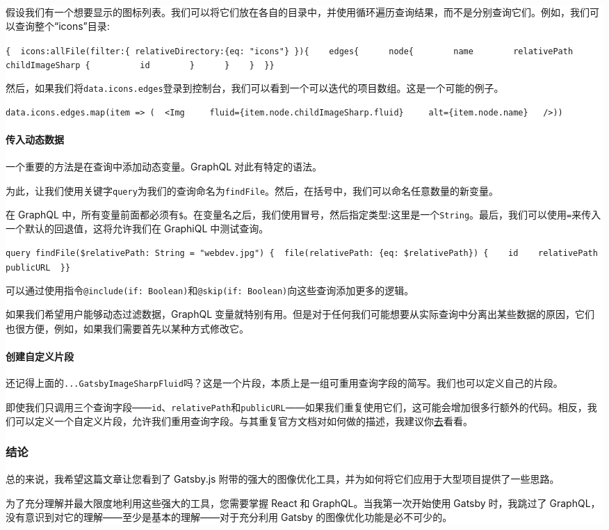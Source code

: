 假设我们有一个想要显示的图标列表。我们可以将它们放在各自的目录中，并使用循环遍历查询结果，而不是分别查询它们。例如，我们可以查询整个“icons”目录:

```
{  icons:allFile(filter:{ relativeDirectory:{eq: "icons"} }){    edges{      node{        name        relativePath        childImageSharp {          id        }      }    }  }}
```

然后，如果我们将`data.icons.edges`登录到控制台，我们可以看到一个可以迭代的项目数组。这是一个可能的例子。

```
data.icons.edges.map(item => (  <Img     fluid={item.node.childImageSharp.fluid}     alt={item.node.name}   />))
```

#### 传入动态数据

一个重要的方法是在查询中添加动态变量。GraphQL 对此有特定的语法。

为此，让我们使用关键字`query`为我们的查询命名为`findFile`。然后，在括号中，我们可以命名任意数量的新变量。

在 GraphQL 中，所有变量前面都必须有`$`。在变量名之后，我们使用冒号，然后指定类型:这里是一个`String`。最后，我们可以使用`=`来传入一个默认的回退值，这将允许我们在 GraphiQL 中测试查询。

```
query findFile($relativePath: String = "webdev.jpg") {  file(relativePath: {eq: $relativePath}) {    id    relativePath    publicURL  }}
```

可以通过使用指令`@include(if: Boolean)`和`@skip(if: Boolean)`向这些查询添加更多的逻辑。

如果我们希望用户能够动态过滤数据，GraphQL 变量就特别有用。但是对于任何我们可能想要从实际查询中分离出某些数据的原因，它们也很方便，例如，如果我们需要首先以某种方式修改它。

#### 创建自定义片段

还记得上面的`...GatsbyImageSharpFluid`吗？这是一个片段，本质上是一组可重用查询字段的简写。我们也可以定义自己的片段。

即使我们只调用三个查询字段——`id`、`relativePath`和`publicURL`——如果我们重复使用它们，这可能会增加很多行额外的代码。相反，我们可以定义一个自定义片段，允许我们重用查询字段。与其重复官方文档对如何做的描述，我建议你[去](https://graphql.org/learn/queries/#fragments)看看。

### 结论

总的来说，我希望这篇文章让您看到了 Gatsby.js 附带的强大的图像优化工具，并为如何将它们应用于大型项目提供了一些思路。

为了充分理解并最大限度地利用这些强大的工具，您需要掌握 React 和 GraphQL。当我第一次开始使用 Gatsby 时，我跳过了 GraphQL，没有意识到对它的理解——至少是基本的理解——对于充分利用 Gatsby 的图像优化功能是必不可少的。